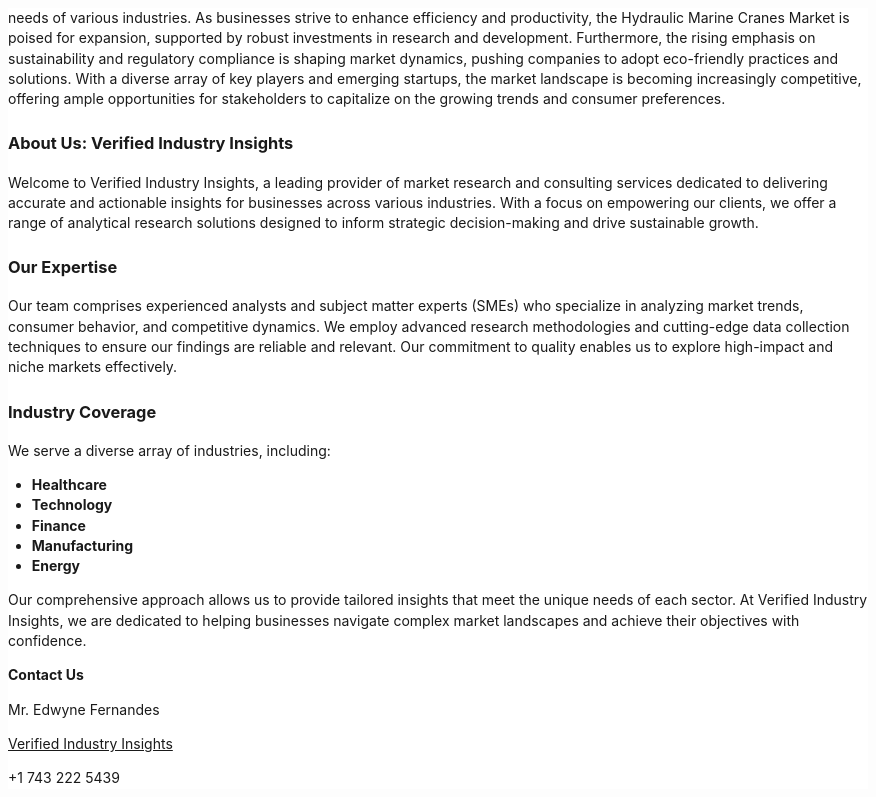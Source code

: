 needs of various industries. As businesses strive to enhance efficiency and productivity, the Hydraulic Marine Cranes Market is poised for expansion, supported by robust investments in research and development. Furthermore, the rising emphasis on sustainability and regulatory compliance is shaping market dynamics, pushing companies to adopt eco-friendly practices and solutions. With a diverse array of key players and emerging startups, the market landscape is becoming increasingly competitive, offering ample opportunities for stakeholders to capitalize on the growing trends and consumer preferences.</p><h3>About Us: Verified Industry Insights</h3><p>Welcome to Verified Industry Insights, a leading provider of market research and consulting services dedicated to delivering accurate and actionable insights for businesses across various industries. With a focus on empowering our clients, we offer a range of analytical research solutions designed to inform strategic decision-making and drive sustainable growth.</p><h3>Our Expertise</h3><p>Our team comprises experienced analysts and subject matter experts (SMEs) who specialize in analyzing market trends, consumer behavior, and competitive dynamics. We employ advanced research methodologies and cutting-edge data collection techniques to ensure our findings are reliable and relevant. Our commitment to quality enables us to explore high-impact and niche markets effectively.</p><h3>Industry Coverage</h3><p>We serve a diverse array of industries, including:</p><ul><li><strong>Healthcare</strong></li><li><strong>Technology</strong></li><li><strong>Finance</strong></li><li><strong>Manufacturing</strong></li><li><strong>Energy</strong></li></ul><p>Our comprehensive approach allows us to provide tailored insights that meet the unique needs of each sector. At Verified Industry Insights, we are dedicated to helping businesses navigate complex market landscapes and achieve their objectives with confidence.</p><p><strong>Contact Us</strong></p><p>Mr. Edwyne Fernandes</p><p><a href="https://www.verifiedindustryinsights.com/">Verified Industry Insights</a></p><p>+1 743 222 5439</p>
